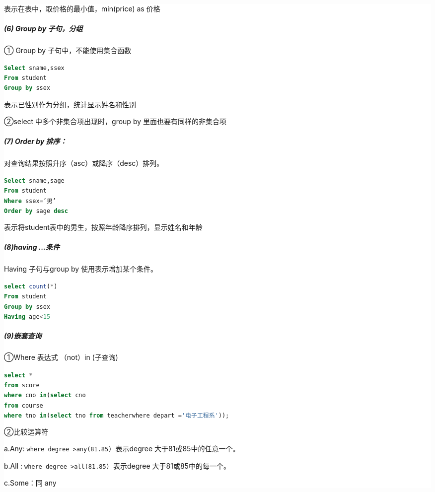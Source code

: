 表示在表中，取价格的最小值，min(price) as 价格

##### (6) Group by 子句，分组

① Group by 子句中，不能使用集合函数

```sql
Select sname,ssex
From student
Group by ssex
```

表示已性别作为分组，统计显示姓名和性别

②select 中多个非集合项出现时，group by 里面也要有同样的非集合项

##### (7) Order by 排序：

对查询结果按照升序（asc）或降序（desc）排列。

```sql
Select sname,sage
From student
Where ssex=’男’
Order by sage desc
```

表示将student表中的男生，按照年龄降序排列，显示姓名和年龄

##### (8)having ...条件

Having 子句与group by 使用表示增加某个条件。

```sql
select count(*)
From student
Group by ssex
Having age<15
```

##### (9)嵌套查询

①Where 表达式 （not）in  (子查询)

```sql
select *
from score
where cno in(select cno
from course
where tno in(select tno from teacherwhere depart ='电子工程系'));
```

②比较运算符

a.Any: `where degree >any(81.85) `表示degree 大于81或85中的任意一个。

b.All : `where degree >all(81.85) `表示degree 大于81或85中的每一个。

c.Some：同 any
